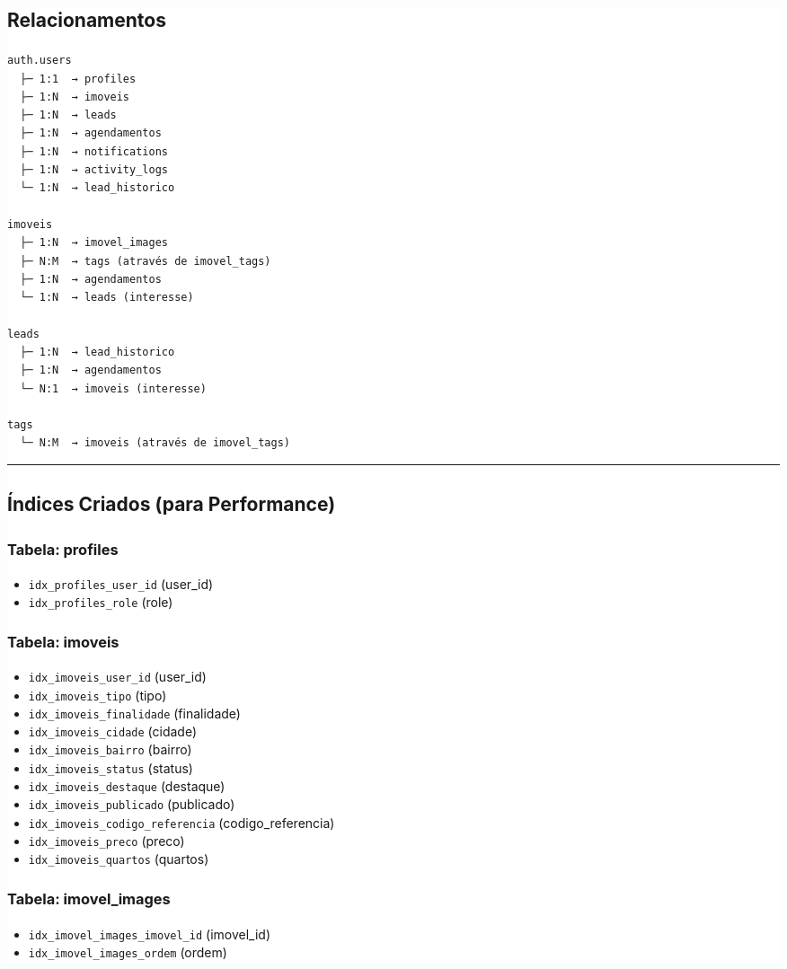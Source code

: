 
## Relacionamentos

```
auth.users
  ├─ 1:1  → profiles
  ├─ 1:N  → imoveis
  ├─ 1:N  → leads
  ├─ 1:N  → agendamentos
  ├─ 1:N  → notifications
  ├─ 1:N  → activity_logs
  └─ 1:N  → lead_historico

imoveis
  ├─ 1:N  → imovel_images
  ├─ N:M  → tags (através de imovel_tags)
  ├─ 1:N  → agendamentos
  └─ 1:N  → leads (interesse)

leads
  ├─ 1:N  → lead_historico
  ├─ 1:N  → agendamentos
  └─ N:1  → imoveis (interesse)

tags
  └─ N:M  → imoveis (através de imovel_tags)
```

---

## Índices Criados (para Performance)

### Tabela: profiles
- `idx_profiles_user_id` (user_id)
- `idx_profiles_role` (role)

### Tabela: imoveis
- `idx_imoveis_user_id` (user_id)
- `idx_imoveis_tipo` (tipo)
- `idx_imoveis_finalidade` (finalidade)
- `idx_imoveis_cidade` (cidade)
- `idx_imoveis_bairro` (bairro)
- `idx_imoveis_status` (status)
- `idx_imoveis_destaque` (destaque)
- `idx_imoveis_publicado` (publicado)
- `idx_imoveis_codigo_referencia` (codigo_referencia)
- `idx_imoveis_preco` (preco)
- `idx_imoveis_quartos` (quartos)

### Tabela: imovel_images
- `idx_imovel_images_imovel_id` (imovel_id)
- `idx_imovel_images_ordem` (ordem)

